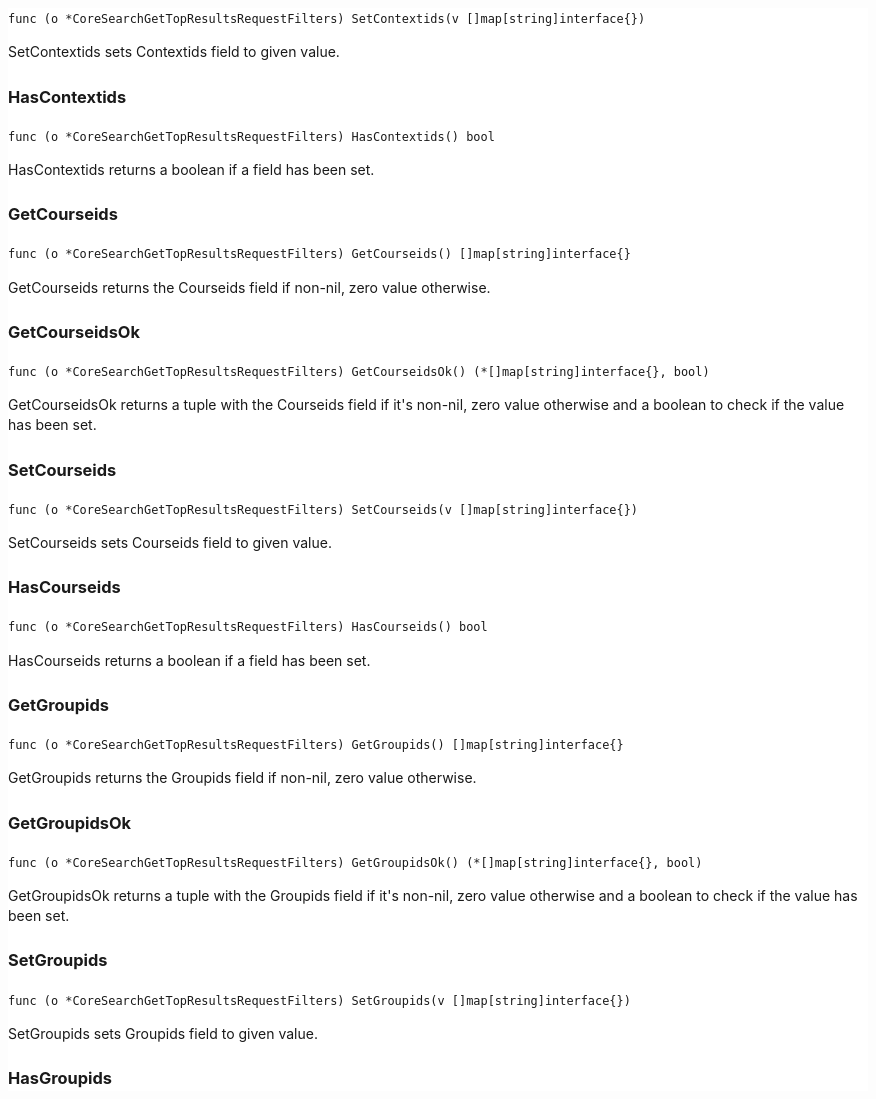 `func (o *CoreSearchGetTopResultsRequestFilters) SetContextids(v []map[string]interface{})`

SetContextids sets Contextids field to given value.

### HasContextids

`func (o *CoreSearchGetTopResultsRequestFilters) HasContextids() bool`

HasContextids returns a boolean if a field has been set.

### GetCourseids

`func (o *CoreSearchGetTopResultsRequestFilters) GetCourseids() []map[string]interface{}`

GetCourseids returns the Courseids field if non-nil, zero value otherwise.

### GetCourseidsOk

`func (o *CoreSearchGetTopResultsRequestFilters) GetCourseidsOk() (*[]map[string]interface{}, bool)`

GetCourseidsOk returns a tuple with the Courseids field if it's non-nil, zero value otherwise
and a boolean to check if the value has been set.

### SetCourseids

`func (o *CoreSearchGetTopResultsRequestFilters) SetCourseids(v []map[string]interface{})`

SetCourseids sets Courseids field to given value.

### HasCourseids

`func (o *CoreSearchGetTopResultsRequestFilters) HasCourseids() bool`

HasCourseids returns a boolean if a field has been set.

### GetGroupids

`func (o *CoreSearchGetTopResultsRequestFilters) GetGroupids() []map[string]interface{}`

GetGroupids returns the Groupids field if non-nil, zero value otherwise.

### GetGroupidsOk

`func (o *CoreSearchGetTopResultsRequestFilters) GetGroupidsOk() (*[]map[string]interface{}, bool)`

GetGroupidsOk returns a tuple with the Groupids field if it's non-nil, zero value otherwise
and a boolean to check if the value has been set.

### SetGroupids

`func (o *CoreSearchGetTopResultsRequestFilters) SetGroupids(v []map[string]interface{})`

SetGroupids sets Groupids field to given value.

### HasGroupids
